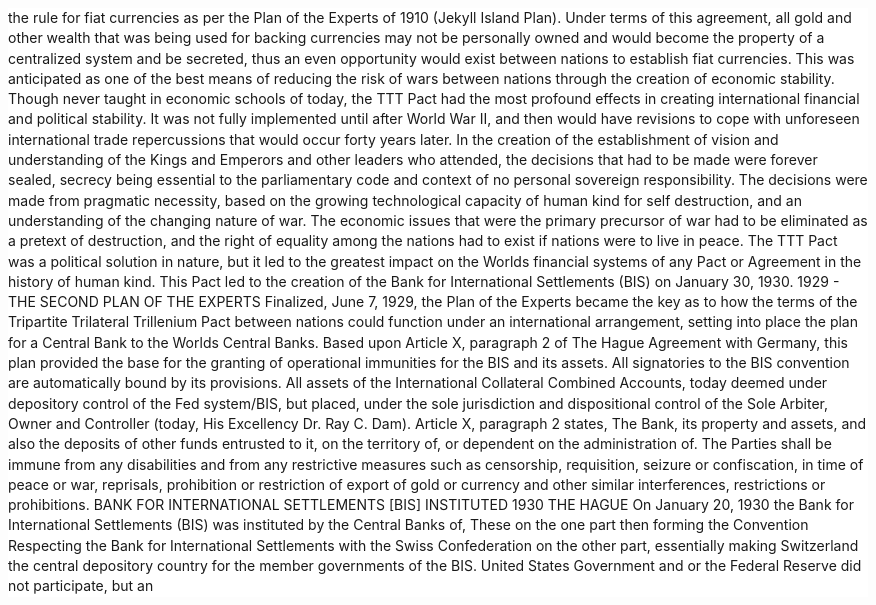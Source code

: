the rule for fiat currencies as per the Plan of the Experts of 1910 (Jekyll
Island Plan).
Under terms of this agreement, all gold and
other wealth that was being used for backing currencies may not be
personally owned and would become the property of a centralized system and
be secreted, thus an even opportunity would exist between nations to
establish fiat currencies. This was anticipated as one of the best means of
reducing the risk of wars between nations through the creation of economic
stability.
Though never taught in economic schools of today,
the TTT Pact had
the most
profound effects in creating international financial and political
stability.
It was not fully implemented until after World War II, and then
would have revisions to cope with unforeseen international trade
repercussions that would occur forty years later. In the creation of the
establishment of vision and understanding of the Kings and Emperors and
other leaders who attended, the decisions that had to be made were forever
sealed, secrecy being essential to the parliamentary code and context of no
personal sovereign responsibility.
The decisions were made from pragmatic necessity, based on the growing
technological capacity of human kind for self destruction, and an
understanding of the changing nature of war.
The economic issues that were the primary
precursor of war had to be eliminated as a pretext of destruction, and the
right of equality among the nations had to exist if nations were to live in
peace. The TTT Pact was a political solution in nature, but it led to the
greatest impact on the Worlds financial systems of any Pact or Agreement in
the history of human kind.
This Pact led to the creation of the
Bank for
International Settlements (BIS) on January 30, 1930.
1929 - THE SECOND PLAN OF THE EXPERTS
Finalized, June 7, 1929, the Plan of the Experts
became the key as to how the terms of the Tripartite Trilateral Trillenium
Pact between nations could function under an international arrangement,
setting into place the plan for a Central Bank to the Worlds Central Banks.
Based upon Article X, paragraph 2 of The Hague
Agreement with Germany, this plan provided the base for the granting of
operational immunities for the BIS and its assets.
All signatories to the BIS convention are automatically bound by its provisions.
All assets of the International Collateral
Combined Accounts, today deemed under depository control of the Fed system/BIS,
but placed, under the sole jurisdiction and dispositional control of the
Sole Arbiter, Owner and Controller (today, His Excellency Dr. Ray C. Dam).
Article X, paragraph 2 states,
The Bank, its property and assets, and also
the deposits of other funds entrusted to it, on the territory of, or
dependent on the administration of. The Parties shall be immune from any
disabilities and from any restrictive measures such as censorship,
requisition, seizure or confiscation, in time of peace or war,
reprisals, prohibition or restriction of export of gold or currency and
other similar interferences, restrictions or prohibitions.
BANK FOR INTERNATIONAL SETTLEMENTS [BIS]
INSTITUTED
1930 THE HAGUE
On January 20, 1930 the Bank for International Settlements (BIS) was instituted by
the Central Banks of,
These on the one part then forming the
Convention Respecting the Bank for International Settlements with the Swiss
Confederation on the other part, essentially making Switzerland the central
depository country for the member governments of the BIS. United States
Government and or the Federal Reserve did not participate, but an